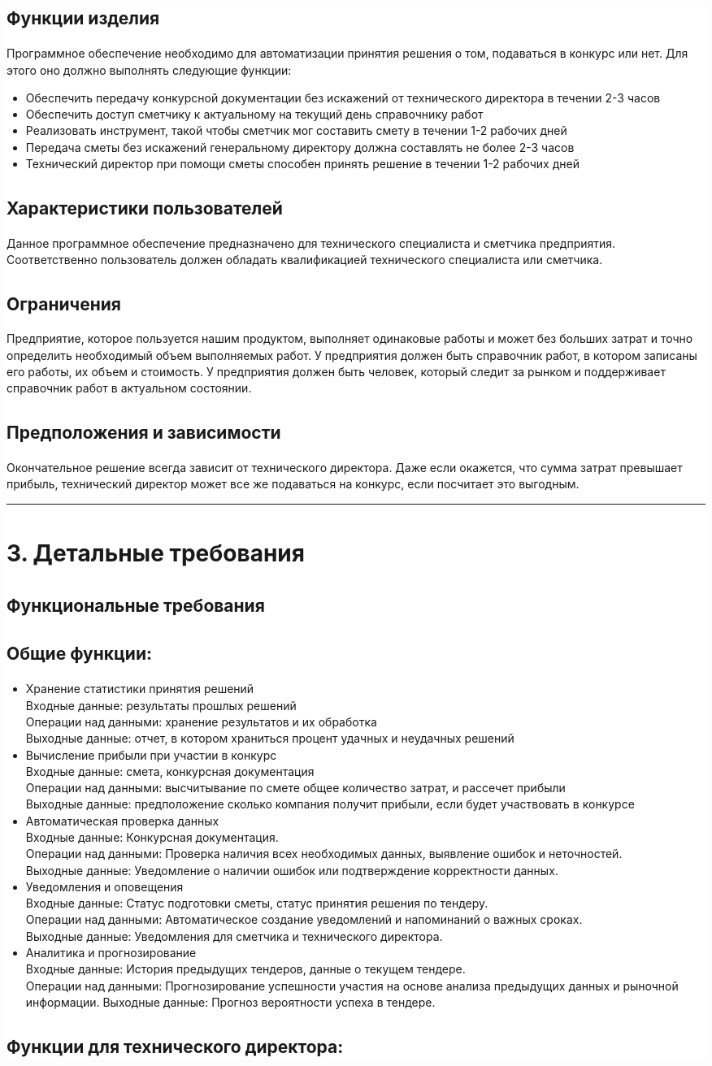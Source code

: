   
## Функции изделия
Программное обеспечение необходимо для автоматизации принятия решения о том, подаваться в конкурс или нет. Для этого оно должно выполнять следующие функции:
-	Обеспечить передачу конкурсной документации без искажений от технического директора в течении 2-3 часов
-	Обеспечить доступ сметчику к актуальному на текущий день справочнику работ
-	Реализовать инструмент, такой чтобы сметчик мог составить смету в течении 1-2 рабочих дней
-	Передача сметы без искажений генеральному директору должна составлять не более 2-3 часов
-	Технический директор при помощи сметы способен принять решение в течении 1-2 рабочих дней


## Характеристики пользователей
   Данное программное обеспечение предназначено для технического специалиста и сметчика предприятия. Соответственно пользователь должен обладать квалификацией технического специалиста или сметчика.


## Ограничения
   Предприятие, которое пользуется нашим продуктом, выполняет одинаковые работы и может без больших затрат и точно определить необходимый объем выполняемых работ.
   У предприятия должен быть справочник работ, в котором записаны его работы, их объем и стоимость.
   У предприятия должен быть человек, который следит за рынком и поддерживает справочник работ в актуальном состоянии.


## Предположения и зависимости
   Окончательное решение всегда зависит от технического директора. Даже если окажется, что сумма затрат превышает прибыль, технический директор может все же подаваться на конкурс, если посчитает это выгодным.


---

# 3. Детальные требования

## Функциональные требования
## Общие функции:
   - Хранение статистики принятия решений  
Входные данные: результаты прошлых решений  
Операции над данными: хранение результатов и их обработка  
Выходные данные: отчет, в котором храниться процент удачных и неудачных решений  
   - Вычисление прибыли при участии в конкурс  
Входные данные: смета, конкурсная документация  
Операции над данными:  высчитывание по смете общее количество затрат, и рассечет прибыли  
Выходные данные: предположение сколько компания получит прибыли, если будет участвовать в конкурсе
   - Автоматическая проверка данных    
Входные данные: Конкурсная документация.  
Операции над данными: Проверка наличия всех необходимых данных, выявление ошибок и неточностей.  
Выходные данные: Уведомление о наличии ошибок или подтверждение корректности данных.  
   - Уведомления и оповещения  
Входные данные: Статус подготовки сметы, статус принятия решения по тендеру.  
Операции над данными: Автоматическое создание уведомлений и напоминаний о важных сроках.  
Выходные данные: Уведомления для сметчика и технического директора.  
   - Аналитика и прогнозирование  
Входные данные: История предыдущих тендеров, данные о текущем тендере.  
Операции над данными: Прогнозирование успешности участия на основе анализа предыдущих данных и рыночной информации.
Выходные данные: Прогноз вероятности успеха в тендере.   
## Функции для технического директора: 